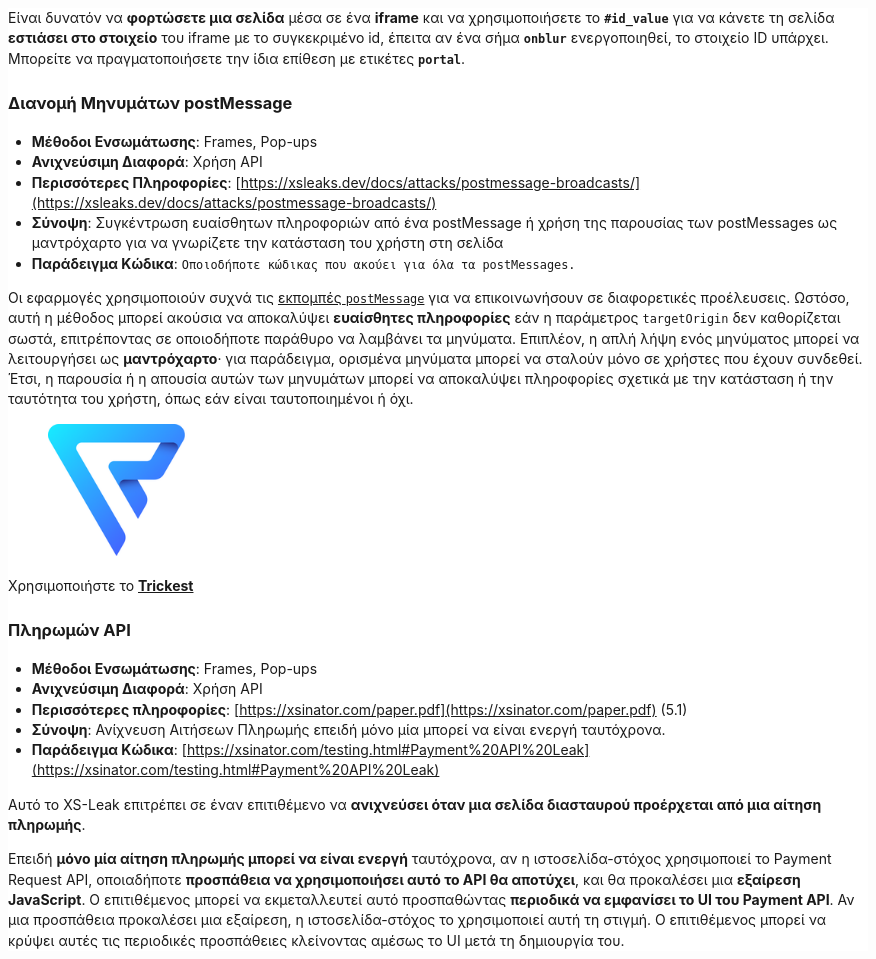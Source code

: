 Είναι δυνατόν να **φορτώσετε μια σελίδα** μέσα σε ένα **iframe** και να χρησιμοποιήσετε το **`#id_value`** για να κάνετε τη σελίδα **εστιάσει στο στοιχείο** του iframe με το συγκεκριμένο id, έπειτα αν ένα σήμα **`onblur`** ενεργοποιηθεί, το στοιχείο ID υπάρχει.\
Μπορείτε να πραγματοποιήσετε την ίδια επίθεση με ετικέτες **`portal`**.

### Διανομή Μηνυμάτων postMessage <a href="#postmessage-broadcasts" id="postmessage-broadcasts"></a>

* **Μέθοδοι Ενσωμάτωσης**: Frames, Pop-ups
* **Ανιχνεύσιμη Διαφορά**: Χρήση API
* **Περισσότερες Πληροφορίες**: [https://xsleaks.dev/docs/attacks/postmessage-broadcasts/](https://xsleaks.dev/docs/attacks/postmessage-broadcasts/)
* **Σύνοψη**: Συγκέντρωση ευαίσθητων πληροφοριών από ένα postMessage ή χρήση της παρουσίας των postMessages ως μαντρόχαρτο για να γνωρίζετε την κατάσταση του χρήστη στη σελίδα
* **Παράδειγμα Κώδικα**: `Οποιοδήποτε κώδικας που ακούει για όλα τα postMessages.`

Οι εφαρμογές χρησιμοποιούν συχνά τις [εκπομπές `postMessage`](https://developer.mozilla.org/en-US/docs/Web/API/Window/postMessage) για να επικοινωνήσουν σε διαφορετικές προέλευσεις. Ωστόσο, αυτή η μέθοδος μπορεί ακούσια να αποκαλύψει **ευαίσθητες πληροφορίες** εάν η παράμετρος `targetOrigin` δεν καθορίζεται σωστά, επιτρέποντας σε οποιοδήποτε παράθυρο να λαμβάνει τα μηνύματα. Επιπλέον, η απλή λήψη ενός μηνύματος μπορεί να λειτουργήσει ως **μαντρόχαρτο**· για παράδειγμα, ορισμένα μηνύματα μπορεί να σταλούν μόνο σε χρήστες που έχουν συνδεθεί. Έτσι, η παρουσία ή η απουσία αυτών των μηνυμάτων μπορεί να αποκαλύψει πληροφορίες σχετικά με την κατάσταση ή την ταυτότητα του χρήστη, όπως εάν είναι ταυτοποιημένοι ή όχι.

<figure><img src="../.gitbook/assets/image (3) (1) (1) (1) (1) (1).png" alt=""><figcaption></figcaption></figure>

Χρησιμοποιήστε το [**Trickest**](https://trickest.com/?utm\_campaign=hacktrics\&utm\_medium=banner\&utm\_source=hacktricks)
### Πληρωμών API

* **Μέθοδοι Ενσωμάτωσης**: Frames, Pop-ups
* **Ανιχνεύσιμη Διαφορά**: Χρήση API
* **Περισσότερες πληροφορίες**: [https://xsinator.com/paper.pdf](https://xsinator.com/paper.pdf) (5.1)
* **Σύνοψη**: Ανίχνευση Αιτήσεων Πληρωμής επειδή μόνο μία μπορεί να είναι ενεργή ταυτόχρονα.
* **Παράδειγμα Κώδικα**: [https://xsinator.com/testing.html#Payment%20API%20Leak](https://xsinator.com/testing.html#Payment%20API%20Leak)

Αυτό το XS-Leak επιτρέπει σε έναν επιτιθέμενο να **ανιχνεύσει όταν μια σελίδα διασταυρού προέρχεται από μια αίτηση πληρωμής**.

Επειδή **μόνο μία αίτηση πληρωμής μπορεί να είναι ενεργή** ταυτόχρονα, αν η ιστοσελίδα-στόχος χρησιμοποιεί το Payment Request API, οποιαδήποτε **προσπάθεια να χρησιμοποιήσει αυτό το API θα αποτύχει**, και θα προκαλέσει μια **εξαίρεση JavaScript**. Ο επιτιθέμενος μπορεί να εκμεταλλευτεί αυτό προσπαθώντας **περιοδικά να εμφανίσει το UI του Payment API**. Αν μια προσπάθεια προκαλέσει μια εξαίρεση, η ιστοσελίδα-στόχος το χρησιμοποιεί αυτή τη στιγμή. Ο επιτιθέμενος μπορεί να κρύψει αυτές τις περιοδικές προσπάθειες κλείνοντας αμέσως το UI μετά τη δημιουργία του.
